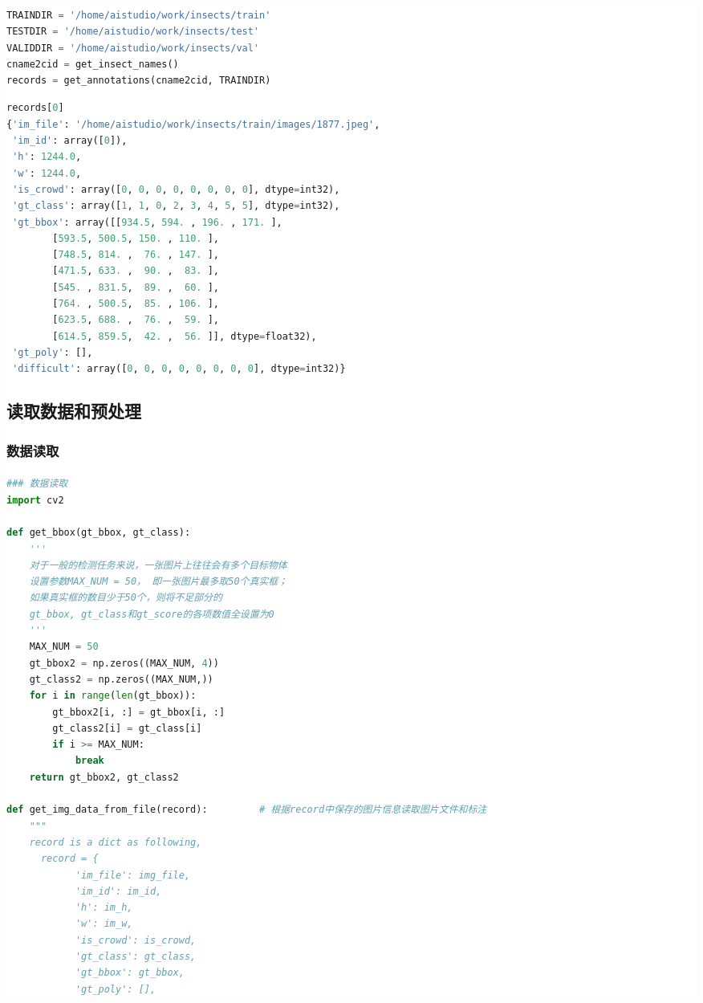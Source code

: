 ```python
TRAINDIR = '/home/aistudio/work/insects/train'
TESTDIR = '/home/aistudio/work/insects/test'
VALIDDIR = '/home/aistudio/work/insects/val'
cname2cid = get_insect_names()
records = get_annotations(cname2cid, TRAINDIR)
```

```python
records[0]
{'im_file': '/home/aistudio/work/insects/train/images/1877.jpeg',
 'im_id': array([0]),
 'h': 1244.0,
 'w': 1244.0,
 'is_crowd': array([0, 0, 0, 0, 0, 0, 0, 0], dtype=int32),
 'gt_class': array([1, 1, 0, 2, 3, 4, 5, 5], dtype=int32),
 'gt_bbox': array([[934.5, 594. , 196. , 171. ],
        [593.5, 500.5, 150. , 110. ],
        [748.5, 814. ,  76. , 147. ],
        [471.5, 633. ,  90. ,  83. ],
        [545. , 831.5,  89. ,  60. ],
        [764. , 500.5,  85. , 106. ],
        [623.5, 688. ,  76. ,  59. ],
        [614.5, 859.5,  42. ,  56. ]], dtype=float32),
 'gt_poly': [],
 'difficult': array([0, 0, 0, 0, 0, 0, 0, 0], dtype=int32)}
```

## 读取数据和预处理

### 数据读取

```python
### 数据读取
import cv2

def get_bbox(gt_bbox, gt_class):
    '''
    对于一般的检测任务来说，一张图片上往往会有多个目标物体
    设置参数MAX_NUM = 50， 即一张图片最多取50个真实框；
    如果真实框的数目少于50个，则将不足部分的
    gt_bbox, gt_class和gt_score的各项数值全设置为0
    '''
    MAX_NUM = 50
    gt_bbox2 = np.zeros((MAX_NUM, 4))
    gt_class2 = np.zeros((MAX_NUM,))
    for i in range(len(gt_bbox)):
        gt_bbox2[i, :] = gt_bbox[i, :]
        gt_class2[i] = gt_class[i]
        if i >= MAX_NUM:
            break
    return gt_bbox2, gt_class2

def get_img_data_from_file(record):			# 根据record中保存的图片信息读取图片文件和标注
    """
    record is a dict as following,
      record = {
            'im_file': img_file,
            'im_id': im_id,
            'h': im_h,
            'w': im_w,
            'is_crowd': is_crowd,
            'gt_class': gt_class,
            'gt_bbox': gt_bbox,
            'gt_poly': [],
```